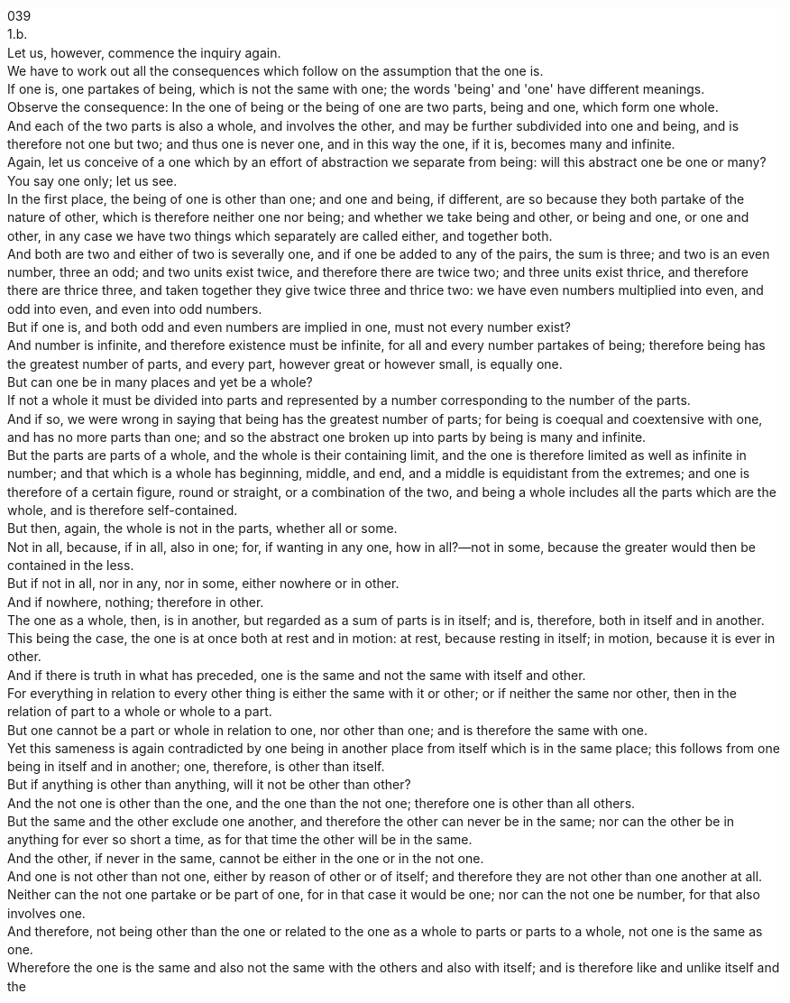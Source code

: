<div class="speech"><span class="ref">039</span> <div class="sentence">  1.b.</div><div class="sentence"> Let us, however, commence the inquiry again.</div><div class="sentence"> We have to work out all the consequences which follow on the assumption that the one is.</div><div class="sentence"> If one is, one partakes of being, which is not the same with one; the words 'being' and 'one' have different meanings.</div><div class="sentence"> Observe the consequence: In the one of being or the being of one are two parts, being and one, which form one whole.</div><div class="sentence"> And each of the two parts is also a whole, and involves the other, and may be further subdivided into one and being, and is therefore not one but two; and thus one is never one, and in this way the one, if it is, becomes many and infinite.</div><div class="sentence"> Again, let us conceive of a one which by an effort of abstraction we separate from being: will this abstract one be one or many?</div><div class="sentence"> You say one only; let us see.</div><div class="sentence"> In the first place, the being of one is other than one; and one and being, if different, are so because they both partake of the nature of other, which is therefore neither one nor being; and whether we take being and other, or being and one, or one and other, in any case we have two things which separately are called either, and together both.</div><div class="sentence"> And both are two and either of two is severally one, and if one be added to any of the pairs, the sum is three; and two is an even number, three an odd; and two units exist twice, and therefore there are twice two; and three units exist thrice, and therefore there are thrice three, and taken together they give twice three and thrice two: we have even numbers multiplied into even, and odd into even, and even into odd numbers.</div><div class="sentence"> But if one is, and both odd and even numbers are implied in one, must not every number exist?</div><div class="sentence"> And number is infinite, and therefore existence must be infinite, for all and every number partakes of being; therefore being has the greatest number of parts, and every part, however great or however small, is equally one.</div><div class="sentence"> But can one be in many places and yet be a whole?</div><div class="sentence"> If not a whole it must be divided into parts and represented by a number corresponding to the number of the parts.</div><div class="sentence"> And if so, we were wrong in saying that being has the greatest number of parts; for being is coequal and coextensive with one, and has no more parts than one; and so the abstract one broken up into parts by being is many and infinite.</div><div class="sentence"> But the parts are parts of a whole, and the whole is their containing limit, and the one is therefore limited as well as infinite in number; and that which is a whole has beginning, middle, and end, and a middle is equidistant from the extremes; and one is therefore of a certain figure, round or straight, or a combination of the two, and being a whole includes all the parts which are the whole, and is therefore self-contained.</div><div class="sentence"> But then, again, the whole is not in the parts, whether all or some.</div><div class="sentence"> Not in all, because, if in all, also in one; for, if wanting in any one, how in all?—not in some, because the greater would then be contained in the less.</div><div class="sentence"> But if not in all, nor in any, nor in some, either nowhere or in other.</div><div class="sentence"> And if nowhere, nothing; therefore in other.</div><div class="sentence"> The one as a whole, then, is in another, but regarded as a sum of parts is in itself; and is, therefore, both in itself and in another.</div><div class="sentence"> This being the case, the one is at once both at rest and in motion: at rest, because resting in itself; in motion, because it is ever in other.</div><div class="sentence"> And if there is truth in what has preceded, one is the same and not the same with itself and other.</div><div class="sentence"> For everything in relation to every other thing is either the same with it or other; or if neither the same nor other, then in the relation of part to a whole or whole to a part.</div><div class="sentence"> But one cannot be a part or whole in relation to one, nor other than one; and is therefore the same with one.</div><div class="sentence"> Yet this sameness is again contradicted by one being in another place from itself which is in the same place; this follows from one being in itself and in another; one, therefore, is other than itself.</div><div class="sentence"> But if anything is other than anything, will it not be other than other?</div><div class="sentence"> And the not one is other than the one, and the one than the not one; therefore one is other than all others.</div><div class="sentence"> But the same and the other exclude one another, and therefore the other can never be in the same; nor can the other be in anything for ever so short a time, as for that time the other will be in the same.</div><div class="sentence"> And the other, if never in the same, cannot be either in the one or in the not one.</div><div class="sentence"> And one is not other than not one, either by reason of other or of itself; and therefore they are not other than one another at all.</div><div class="sentence"> Neither can the not one partake or be part of one, for in that case it would be one; nor can the not one be number, for that also involves one.</div><div class="sentence"> And therefore, not being other than the one or related to the one as a whole to parts or parts to a whole, not one is the same as one.</div><div class="sentence"> Wherefore the one is the same and also not the same with the others and also with itself; and is therefore like and unlike itself and the